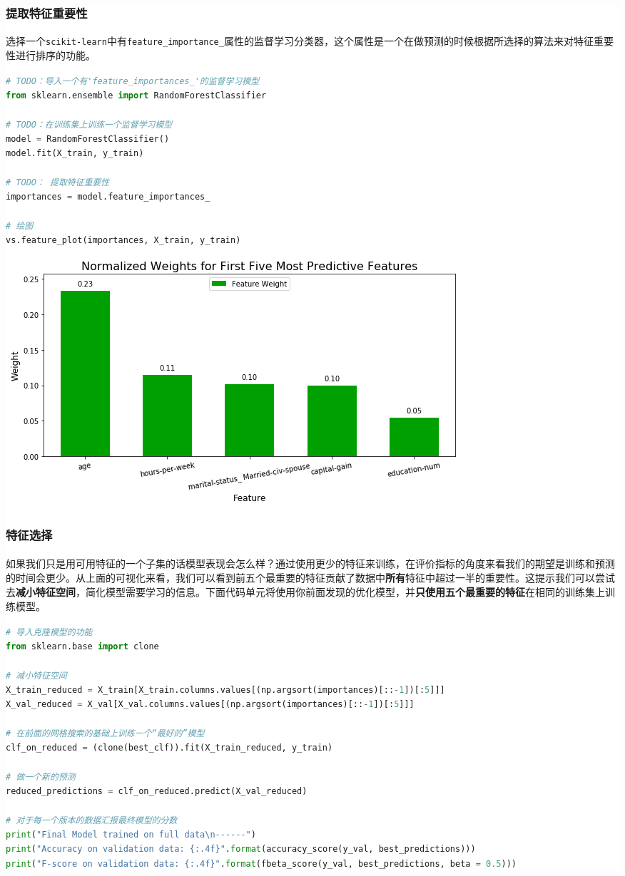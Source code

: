 ###  提取特征重要性

选择一个`scikit-learn`中有`feature_importance_`属性的监督学习分类器，这个属性是一个在做预测的时候根据所选择的算法来对特征重要性进行排序的功能。


```python
# TODO：导入一个有'feature_importances_'的监督学习模型
from sklearn.ensemble import RandomForestClassifier

# TODO：在训练集上训练一个监督学习模型
model = RandomForestClassifier()
model.fit(X_train, y_train)

# TODO： 提取特征重要性
importances = model.feature_importances_

# 绘图
vs.feature_plot(importances, X_train, y_train)
```


![png](output_48_0.png)


### 特征选择

如果我们只是用可用特征的一个子集的话模型表现会怎么样？通过使用更少的特征来训练，在评价指标的角度来看我们的期望是训练和预测的时间会更少。从上面的可视化来看，我们可以看到前五个最重要的特征贡献了数据中**所有**特征中超过一半的重要性。这提示我们可以尝试去**减小特征空间**，简化模型需要学习的信息。下面代码单元将使用你前面发现的优化模型，并**只使用五个最重要的特征**在相同的训练集上训练模型。


```python
# 导入克隆模型的功能
from sklearn.base import clone

# 减小特征空间
X_train_reduced = X_train[X_train.columns.values[(np.argsort(importances)[::-1])[:5]]]
X_val_reduced = X_val[X_val.columns.values[(np.argsort(importances)[::-1])[:5]]]

# 在前面的网格搜索的基础上训练一个“最好的”模型
clf_on_reduced = (clone(best_clf)).fit(X_train_reduced, y_train)

# 做一个新的预测
reduced_predictions = clf_on_reduced.predict(X_val_reduced)

# 对于每一个版本的数据汇报最终模型的分数
print("Final Model trained on full data\n------") 
print("Accuracy on validation data: {:.4f}".format(accuracy_score(y_val, best_predictions))) 
print("F-score on validation data: {:.4f}".format(fbeta_score(y_val, best_predictions, beta = 0.5))) 
```